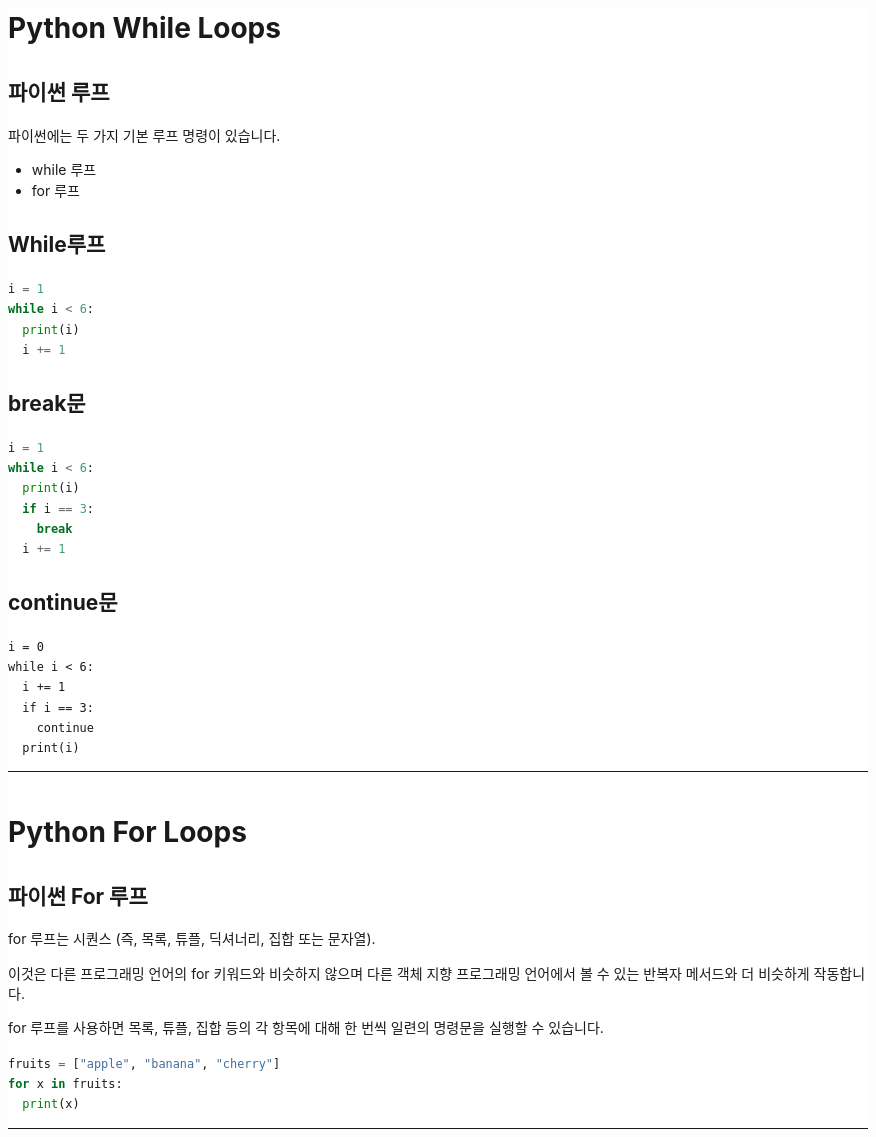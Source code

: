 # Python While Loops

## 파이썬 루프
파이썬에는 두 가지 기본 루프 명령이 있습니다.

- while 루프
- for 루프

## While루프
```python
i = 1
while i < 6:
  print(i)
  i += 1
```
## break문
```python
i = 1
while i < 6:
  print(i)
  if i == 3:
    break
  i += 1
```
## continue문
```
i = 0
while i < 6:
  i += 1
  if i == 3:
    continue
  print(i)
```
---
# Python For Loops

## 파이썬 For 루프
for 루프는 시퀀스 (즉, 목록, 튜플, 딕셔너리, 집합 또는 문자열).

이것은 다른 프로그래밍 언어의 for 키워드와 비슷하지 않으며 
다른 객체 지향 프로그래밍 언어에서 볼 수 있는 
반복자 메서드와 더 비슷하게 작동합니다.

for 루프를 사용하면 목록, 튜플, 집합 등의 각 항목에 대해 
한 번씩 일련의 명령문을 실행할 수 있습니다.
```python
fruits = ["apple", "banana", "cherry"]
for x in fruits:
  print(x)
```
---
